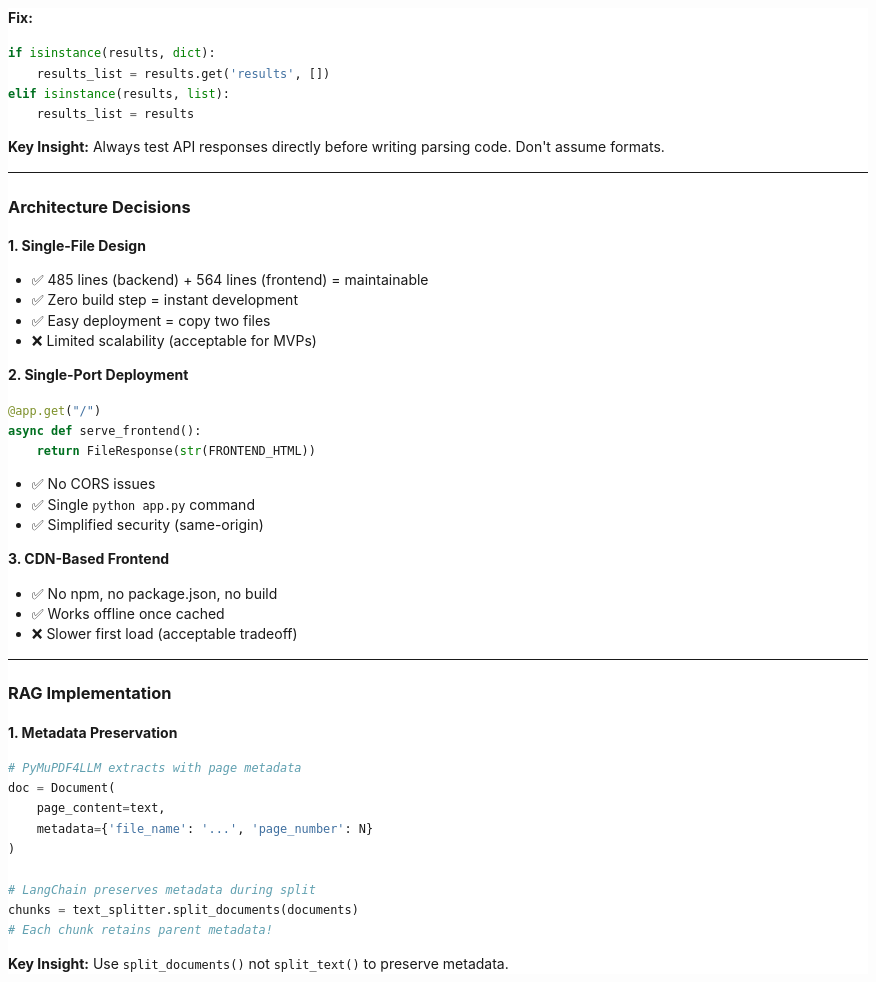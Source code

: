 **Fix:**
```python
if isinstance(results, dict):
    results_list = results.get('results', [])
elif isinstance(results, list):
    results_list = results
```

**Key Insight:** Always test API responses directly before writing parsing code. Don't assume formats.

---

### Architecture Decisions

**1. Single-File Design**
- ✅ 485 lines (backend) + 564 lines (frontend) = maintainable
- ✅ Zero build step = instant development
- ✅ Easy deployment = copy two files
- ❌ Limited scalability (acceptable for MVPs)

**2. Single-Port Deployment**
```python
@app.get("/")
async def serve_frontend():
    return FileResponse(str(FRONTEND_HTML))
```
- ✅ No CORS issues
- ✅ Single `python app.py` command
- ✅ Simplified security (same-origin)

**3. CDN-Based Frontend**
- ✅ No npm, no package.json, no build
- ✅ Works offline once cached
- ❌ Slower first load (acceptable tradeoff)

---

### RAG Implementation

**1. Metadata Preservation**
```python
# PyMuPDF4LLM extracts with page metadata
doc = Document(
    page_content=text,
    metadata={'file_name': '...', 'page_number': N}
)

# LangChain preserves metadata during split
chunks = text_splitter.split_documents(documents)
# Each chunk retains parent metadata!
```

**Key Insight:** Use `split_documents()` not `split_text()` to preserve metadata.
